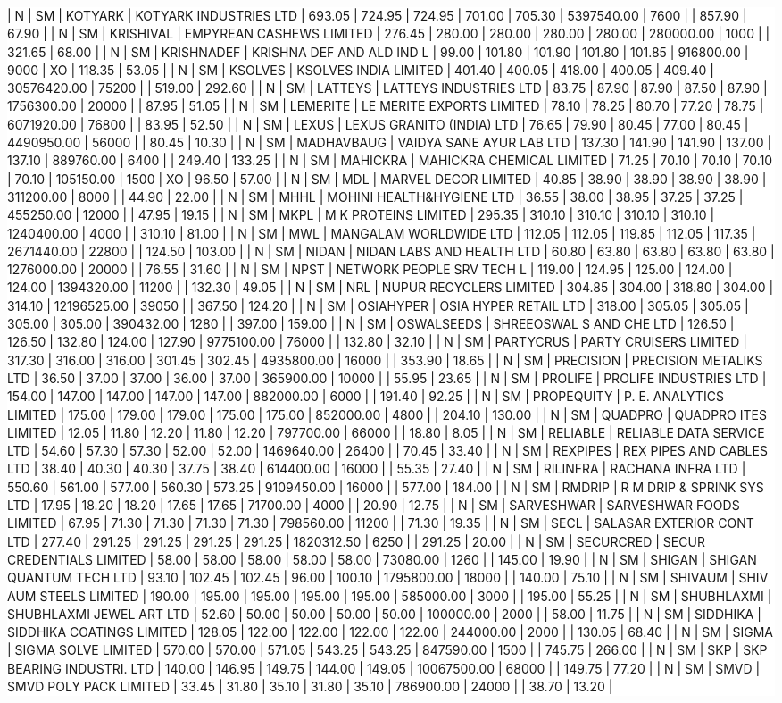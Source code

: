 | N | SM | KOTYARK | KOTYARK INDUSTRIES LTD | 693.05 | 724.95 | 724.95 | 701.00 | 705.30 | 5397540.00 | 7600 |  | 857.90 | 67.90 |
| N | SM | KRISHIVAL | EMPYREAN CASHEWS LIMITED | 276.45 | 280.00 | 280.00 | 280.00 | 280.00 | 280000.00 | 1000 |  | 321.65 | 68.00 |
| N | SM | KRISHNADEF | KRISHNA DEF AND ALD IND L | 99.00 | 101.80 | 101.90 | 101.80 | 101.85 | 916800.00 | 9000 | XO | 118.35 | 53.05 |
| N | SM | KSOLVES | KSOLVES INDIA LIMITED | 401.40 | 400.05 | 418.00 | 400.05 | 409.40 | 30576420.00 | 75200 |  | 519.00 | 292.60 |
| N | SM | LATTEYS | LATTEYS INDUSTRIES LTD | 83.75 | 87.90 | 87.90 | 87.50 | 87.90 | 1756300.00 | 20000 |  | 87.95 | 51.05 |
| N | SM | LEMERITE | LE MERITE EXPORTS LIMITED | 78.10 | 78.25 | 80.70 | 77.20 | 78.75 | 6071920.00 | 76800 |  | 83.95 | 52.50 |
| N | SM | LEXUS | LEXUS GRANITO (INDIA) LTD | 76.65 | 79.90 | 80.45 | 77.00 | 80.45 | 4490950.00 | 56000 |  | 80.45 | 10.30 |
| N | SM | MADHAVBAUG | VAIDYA SANE AYUR LAB LTD | 137.30 | 141.90 | 141.90 | 137.00 | 137.10 | 889760.00 | 6400 |  | 249.40 | 133.25 |
| N | SM | MAHICKRA | MAHICKRA CHEMICAL LIMITED | 71.25 | 70.10 | 70.10 | 70.10 | 70.10 | 105150.00 | 1500 | XO | 96.50 | 57.00 |
| N | SM | MDL | MARVEL DECOR LIMITED | 40.85 | 38.90 | 38.90 | 38.90 | 38.90 | 311200.00 | 8000 |  | 44.90 | 22.00 |
| N | SM | MHHL | MOHINI HEALTH&HYGIENE LTD | 36.55 | 38.00 | 38.95 | 37.25 | 37.25 | 455250.00 | 12000 |  | 47.95 | 19.15 |
| N | SM | MKPL | M K PROTEINS LIMITED | 295.35 | 310.10 | 310.10 | 310.10 | 310.10 | 1240400.00 | 4000 |  | 310.10 | 81.00 |
| N | SM | MWL | MANGALAM WORLDWIDE LTD | 112.05 | 112.05 | 119.85 | 112.05 | 117.35 | 2671440.00 | 22800 |  | 124.50 | 103.00 |
| N | SM | NIDAN | NIDAN LABS AND HEALTH LTD | 60.80 | 63.80 | 63.80 | 63.80 | 63.80 | 1276000.00 | 20000 |  | 76.55 | 31.60 |
| N | SM | NPST | NETWORK PEOPLE SRV TECH L | 119.00 | 124.95 | 125.00 | 124.00 | 124.00 | 1394320.00 | 11200 |  | 132.30 | 49.05 |
| N | SM | NRL | NUPUR RECYCLERS LIMITED | 304.85 | 304.00 | 318.80 | 304.00 | 314.10 | 12196525.00 | 39050 |  | 367.50 | 124.20 |
| N | SM | OSIAHYPER | OSIA HYPER RETAIL LTD | 318.00 | 305.05 | 305.05 | 305.00 | 305.00 | 390432.00 | 1280 |  | 397.00 | 159.00 |
| N | SM | OSWALSEEDS | SHREEOSWAL S AND CHE LTD | 126.50 | 126.50 | 132.80 | 124.00 | 127.90 | 9775100.00 | 76000 |  | 132.80 | 32.10 |
| N | SM | PARTYCRUS | PARTY CRUISERS LIMITED | 317.30 | 316.00 | 316.00 | 301.45 | 302.45 | 4935800.00 | 16000 |  | 353.90 | 18.65 |
| N | SM | PRECISION | PRECISION METALIKS LTD | 36.50 | 37.00 | 37.00 | 36.00 | 37.00 | 365900.00 | 10000 |  | 55.95 | 23.65 |
| N | SM | PROLIFE | PROLIFE INDUSTRIES LTD | 154.00 | 147.00 | 147.00 | 147.00 | 147.00 | 882000.00 | 6000 |  | 191.40 | 92.25 |
| N | SM | PROPEQUITY | P. E. ANALYTICS LIMITED | 175.00 | 179.00 | 179.00 | 175.00 | 175.00 | 852000.00 | 4800 |  | 204.10 | 130.00 |
| N | SM | QUADPRO | QUADPRO ITES LIMITED | 12.05 | 11.80 | 12.20 | 11.80 | 12.20 | 797700.00 | 66000 |  | 18.80 | 8.05 |
| N | SM | RELIABLE | RELIABLE DATA SERVICE LTD | 54.60 | 57.30 | 57.30 | 52.00 | 52.00 | 1469640.00 | 26400 |  | 70.45 | 33.40 |
| N | SM | REXPIPES | REX PIPES AND CABLES LTD | 38.40 | 40.30 | 40.30 | 37.75 | 38.40 | 614400.00 | 16000 |  | 55.35 | 27.40 |
| N | SM | RILINFRA | RACHANA INFRA LTD | 550.60 | 561.00 | 577.00 | 560.30 | 573.25 | 9109450.00 | 16000 |  | 577.00 | 184.00 |
| N | SM | RMDRIP | R M DRIP & SPRINK SYS LTD | 17.95 | 18.20 | 18.20 | 17.65 | 17.65 | 71700.00 | 4000 |  | 20.90 | 12.75 |
| N | SM | SARVESHWAR | SARVESHWAR FOODS LIMITED | 67.95 | 71.30 | 71.30 | 71.30 | 71.30 | 798560.00 | 11200 |  | 71.30 | 19.35 |
| N | SM | SECL | SALASAR EXTERIOR CONT LTD | 277.40 | 291.25 | 291.25 | 291.25 | 291.25 | 1820312.50 | 6250 |  | 291.25 | 20.00 |
| N | SM | SECURCRED | SECUR CREDENTIALS LIMITED | 58.00 | 58.00 | 58.00 | 58.00 | 58.00 | 73080.00 | 1260 |  | 145.00 | 19.90 |
| N | SM | SHIGAN | SHIGAN QUANTUM TECH LTD | 93.10 | 102.45 | 102.45 | 96.00 | 100.10 | 1795800.00 | 18000 |  | 140.00 | 75.10 |
| N | SM | SHIVAUM | SHIV AUM STEELS LIMITED | 190.00 | 195.00 | 195.00 | 195.00 | 195.00 | 585000.00 | 3000 |  | 195.00 | 55.25 |
| N | SM | SHUBHLAXMI | SHUBHLAXMI JEWEL ART LTD | 52.60 | 50.00 | 50.00 | 50.00 | 50.00 | 100000.00 | 2000 |  | 58.00 | 11.75 |
| N | SM | SIDDHIKA | SIDDHIKA COATINGS LIMITED | 128.05 | 122.00 | 122.00 | 122.00 | 122.00 | 244000.00 | 2000 |  | 130.05 | 68.40 |
| N | SM | SIGMA | SIGMA SOLVE LIMITED | 570.00 | 570.00 | 571.05 | 543.25 | 543.25 | 847590.00 | 1500 |  | 745.75 | 266.00 |
| N | SM | SKP | SKP BEARING INDUSTRI. LTD | 140.00 | 146.95 | 149.75 | 144.00 | 149.05 | 10067500.00 | 68000 |  | 149.75 | 77.20 |
| N | SM | SMVD | SMVD POLY PACK LIMITED | 33.45 | 31.80 | 35.10 | 31.80 | 35.10 | 786900.00 | 24000 |  | 38.70 | 13.20 |
